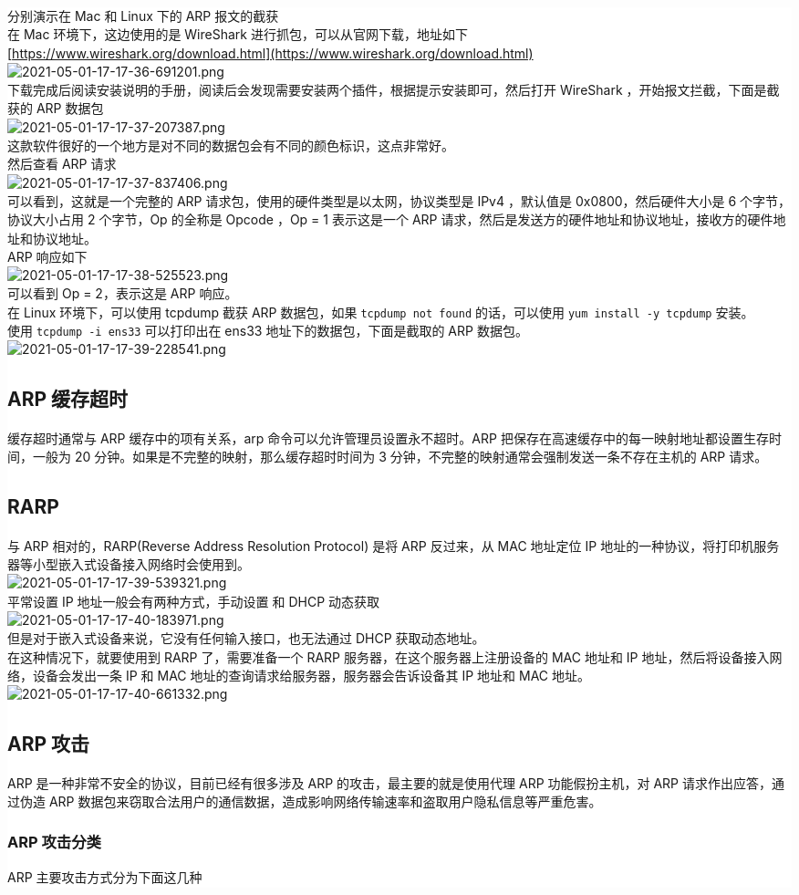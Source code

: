 分别演示在 Mac 和 Linux 下的 ARP 报文的截获<br />在 Mac 环境下，这边使用的是 WireShark 进行抓包，可以从官网下载，地址如下<br />[https://www.wireshark.org/download.html](https://www.wireshark.org/download.html)<br />![2021-05-01-17-17-36-691201.png](https://cdn.nlark.com/yuque/0/2021/png/396745/1619861589935-50ac0bf6-4210-4a5c-b268-7d165c080c86.png#clientId=ufc962763-2a81-4&from=ui&id=u458f82ce&originHeight=431&originWidth=1080&originalType=binary&size=60738&status=done&style=shadow&taskId=uaa5e7956-26e6-49ee-ae27-3cf7b0af991)<br />下载完成后阅读安装说明的手册，阅读后会发现需要安装两个插件，根据提示安装即可，然后打开 WireShark ，开始报文拦截，下面是截获的 ARP 数据包<br />![2021-05-01-17-17-37-207387.png](https://cdn.nlark.com/yuque/0/2021/png/396745/1619861611013-3af46a2e-063d-4511-b5af-7acc5c76fb3d.png#clientId=ufc962763-2a81-4&from=ui&id=u1ff6910d&originHeight=158&originWidth=1080&originalType=binary&size=142372&status=done&style=none&taskId=u614b5ad9-e6b5-4af7-b123-be3f760a4dd)<br />这款软件很好的一个地方是对不同的数据包会有不同的颜色标识，这点非常好。<br />然后查看 ARP 请求<br />![2021-05-01-17-17-37-837406.png](https://cdn.nlark.com/yuque/0/2021/png/396745/1619861631532-36ad0163-e7e8-4080-8479-e6d1bc95f76b.png#clientId=ufc962763-2a81-4&from=ui&id=u82360e91&originHeight=502&originWidth=1080&originalType=binary&size=315866&status=done&style=stroke&taskId=u7885c0af-38fe-4ff0-8e99-c9801f27b8b)<br />可以看到，这就是一个完整的 ARP 请求包，使用的硬件类型是以太网，协议类型是 IPv4 ，默认值是 0x0800，然后硬件大小是 6 个字节，协议大小占用 2 个字节，Op 的全称是 Opcode ，Op = 1 表示这是一个 ARP 请求，然后是发送方的硬件地址和协议地址，接收方的硬件地址和协议地址。<br />ARP 响应如下<br />![2021-05-01-17-17-38-525523.png](https://cdn.nlark.com/yuque/0/2021/png/396745/1619861643308-0a961038-888f-4b64-91eb-6c61b78e67d9.png#clientId=ufc962763-2a81-4&from=ui&id=u0dc83ca5&originHeight=457&originWidth=1080&originalType=binary&size=283623&status=done&style=shadow&taskId=u576ccb07-13d2-450f-ac3e-5e13032e48f)<br />可以看到 Op = 2，表示这是 ARP 响应。<br />在 Linux 环境下，可以使用 tcpdump 截获 ARP 数据包，如果 `tcpdump not found` 的话，可以使用 `yum install -y tcpdump` 安装。<br />使用 `tcpdump -i ens33` 可以打印出在 ens33 地址下的数据包，下面是截取的 ARP 数据包。<br />![2021-05-01-17-17-39-228541.png](https://cdn.nlark.com/yuque/0/2021/png/396745/1619861678434-a82ae2a4-ed24-4685-8e54-5220ad0ad596.png#clientId=ufc962763-2a81-4&from=ui&id=u7ffb18bb&originHeight=200&originWidth=1080&originalType=binary&size=220613&status=done&style=none&taskId=u23a567ae-2d87-4d8f-9549-5a2f890c216)
<a name="q0u9F"></a>
## ARP 缓存超时
缓存超时通常与 ARP 缓存中的项有关系，arp 命令可以允许管理员设置永不超时。ARP 把保存在高速缓存中的每一映射地址都设置生存时间，一般为 20 分钟。如果是不完整的映射，那么缓存超时时间为 3 分钟，不完整的映射通常会强制发送一条不存在主机的 ARP 请求。
<a name="TgpLk"></a>
## RARP
与 ARP 相对的，RARP(Reverse Address Resolution Protocol) 是将 ARP 反过来，从 MAC 地址定位 IP 地址的一种协议，将打印机服务器等小型嵌入式设备接入网络时会使用到。<br />![2021-05-01-17-17-39-539321.png](https://cdn.nlark.com/yuque/0/2021/png/396745/1619861695535-8499f4b4-2432-4c88-8e38-9798f0f47d93.png#clientId=ufc962763-2a81-4&from=ui&id=u757ffd0b&originHeight=212&originWidth=1080&originalType=binary&size=32117&status=done&style=shadow&taskId=ue0c2c43e-530a-4acd-8005-de59a9e59f1)<br />平常设置 IP 地址一般会有两种方式，手动设置 和 DHCP 动态获取<br />![2021-05-01-17-17-40-183971.png](https://cdn.nlark.com/yuque/0/2021/png/396745/1619861712596-5603291f-0a0f-4fe8-8f21-59e406fa297f.png#clientId=ufc962763-2a81-4&from=ui&id=u00900124&originHeight=561&originWidth=1080&originalType=binary&size=267262&status=done&style=none&taskId=u1cb04c12-fc07-4727-9282-4970f6166a5)<br />但是对于嵌入式设备来说，它没有任何输入接口，也无法通过 DHCP 获取动态地址。<br />在这种情况下，就要使用到 RARP 了，需要准备一个 RARP 服务器，在这个服务器上注册设备的 MAC 地址和 IP 地址，然后将设备接入网络，设备会发出一条 IP 和 MAC 地址的查询请求给服务器，服务器会告诉设备其 IP 地址和 MAC 地址。<br />![2021-05-01-17-17-40-661332.png](https://cdn.nlark.com/yuque/0/2021/png/396745/1619861729435-dd50924f-44ac-4b4e-a308-39c8ac606140.png#clientId=ufc962763-2a81-4&from=ui&id=u14ecb433&originHeight=355&originWidth=1080&originalType=binary&size=58206&status=done&style=shadow&taskId=u03cee302-0426-48ce-8127-465f9b6b7f4)
<a name="Tfu0h"></a>
## ARP 攻击
ARP 是一种非常不安全的协议，目前已经有很多涉及 ARP 的攻击，最主要的就是使用代理 ARP 功能假扮主机，对 ARP 请求作出应答，通过伪造 ARP 数据包来窃取合法用户的通信数据，造成影响网络传输速率和盗取用户隐私信息等严重危害。
<a name="s3RFU"></a>
### ARP 攻击分类
ARP 主要攻击方式分为下面这几种
